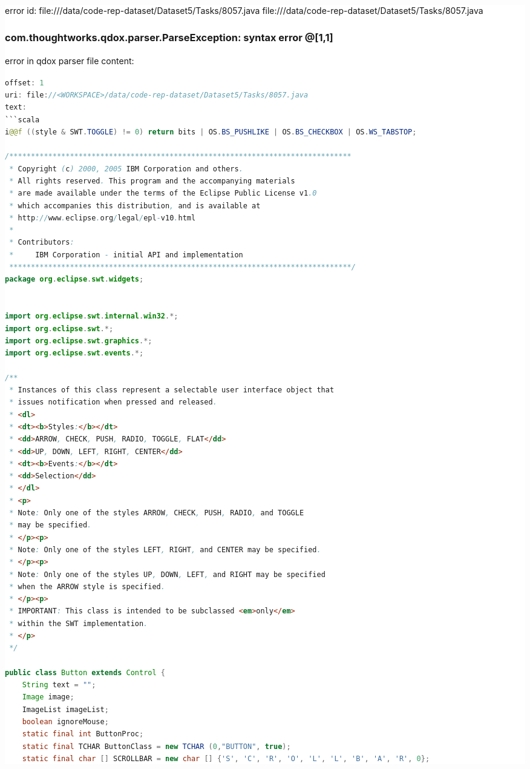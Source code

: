 error id: file://<WORKSPACE>/data/code-rep-dataset/Dataset5/Tasks/8057.java
file://<WORKSPACE>/data/code-rep-dataset/Dataset5/Tasks/8057.java
### com.thoughtworks.qdox.parser.ParseException: syntax error @[1,1]

error in qdox parser
file content:
```java
offset: 1
uri: file://<WORKSPACE>/data/code-rep-dataset/Dataset5/Tasks/8057.java
text:
```scala
i@@f ((style & SWT.TOGGLE) != 0) return bits | OS.BS_PUSHLIKE | OS.BS_CHECKBOX | OS.WS_TABSTOP;

/*******************************************************************************
 * Copyright (c) 2000, 2005 IBM Corporation and others.
 * All rights reserved. This program and the accompanying materials
 * are made available under the terms of the Eclipse Public License v1.0
 * which accompanies this distribution, and is available at
 * http://www.eclipse.org/legal/epl-v10.html
 *
 * Contributors:
 *     IBM Corporation - initial API and implementation
 *******************************************************************************/
package org.eclipse.swt.widgets;


import org.eclipse.swt.internal.win32.*;
import org.eclipse.swt.*;
import org.eclipse.swt.graphics.*;
import org.eclipse.swt.events.*;

/**
 * Instances of this class represent a selectable user interface object that
 * issues notification when pressed and released. 
 * <dl>
 * <dt><b>Styles:</b></dt>
 * <dd>ARROW, CHECK, PUSH, RADIO, TOGGLE, FLAT</dd>
 * <dd>UP, DOWN, LEFT, RIGHT, CENTER</dd>
 * <dt><b>Events:</b></dt>
 * <dd>Selection</dd>
 * </dl>
 * <p>
 * Note: Only one of the styles ARROW, CHECK, PUSH, RADIO, and TOGGLE 
 * may be specified.
 * </p><p>
 * Note: Only one of the styles LEFT, RIGHT, and CENTER may be specified.
 * </p><p>
 * Note: Only one of the styles UP, DOWN, LEFT, and RIGHT may be specified
 * when the ARROW style is specified.
 * </p><p>
 * IMPORTANT: This class is intended to be subclassed <em>only</em>
 * within the SWT implementation.
 * </p>
 */

public class Button extends Control {
	String text = "";
	Image image;
	ImageList imageList;
	boolean ignoreMouse;
	static final int ButtonProc;
	static final TCHAR ButtonClass = new TCHAR (0,"BUTTON", true);
	static final char [] SCROLLBAR = new char [] {'S', 'C', 'R', 'O', 'L', 'L', 'B', 'A', 'R', 0};
```